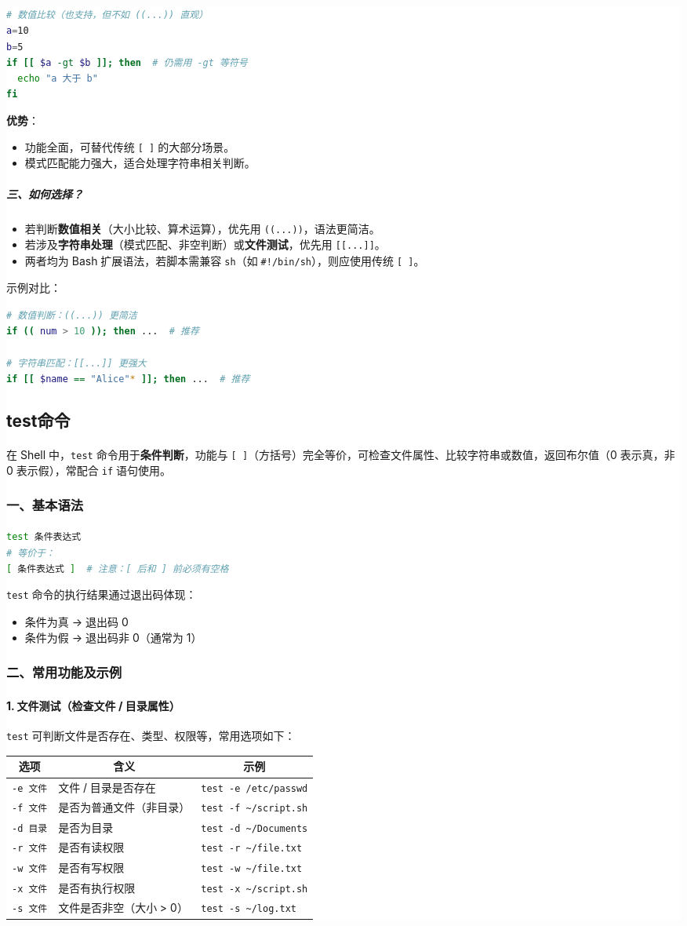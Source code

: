 ```bash
# 数值比较（也支持，但不如 ((...)) 直观）
a=10
b=5
if [[ $a -gt $b ]]; then  # 仍需用 -gt 等符号
  echo "a 大于 b"
fi
```

**优势**：

- 功能全面，可替代传统 `[ ]` 的大部分场景。
- 模式匹配能力强大，适合处理字符串相关判断。

##### 三、如何选择？

- 若判断**数值相关**（大小比较、算术运算），优先用 `((...))`，语法更简洁。
- 若涉及**字符串处理**（模式匹配、非空判断）或**文件测试**，优先用 `[[...]]`。
- 两者均为 Bash 扩展语法，若脚本需兼容 `sh`（如 `#!/bin/sh`），则应使用传统 `[ ]`。

示例对比：

```bash
# 数值判断：((...)) 更简洁
if (( num > 10 )); then ...  # 推荐

# 字符串匹配：[[...]] 更强大
if [[ $name == "Alice"* ]]; then ...  # 推荐
```



## test命令

在 Shell 中，`test` 命令用于**条件判断**，功能与 `[ ]`（方括号）完全等价，可检查文件属性、比较字符串或数值，返回布尔值（0 表示真，非 0 表示假），常配合 `if` 语句使用。

### 一、基本语法

```bash
test 条件表达式
# 等价于：
[ 条件表达式 ]  # 注意：[ 后和 ] 前必须有空格
```

`test` 命令的执行结果通过退出码体现：

- 条件为真 → 退出码 0
- 条件为假 → 退出码非 0（通常为 1）

### 二、常用功能及示例

#### 1. 文件测试（检查文件 / 目录属性）

`test` 可判断文件是否存在、类型、权限等，常用选项如下：

| 选项      | 含义                     | 示例                  |
| --------- | ------------------------ | --------------------- |
| `-e 文件` | 文件 / 目录是否存在      | `test -e /etc/passwd` |
| `-f 文件` | 是否为普通文件（非目录） | `test -f ~/script.sh` |
| `-d 目录` | 是否为目录               | `test -d ~/Documents` |
| `-r 文件` | 是否有读权限             | `test -r ~/file.txt`  |
| `-w 文件` | 是否有写权限             | `test -w ~/file.txt`  |
| `-x 文件` | 是否有执行权限           | `test -x ~/script.sh` |
| `-s 文件` | 文件是否非空（大小 > 0） | `test -s ~/log.txt`   |